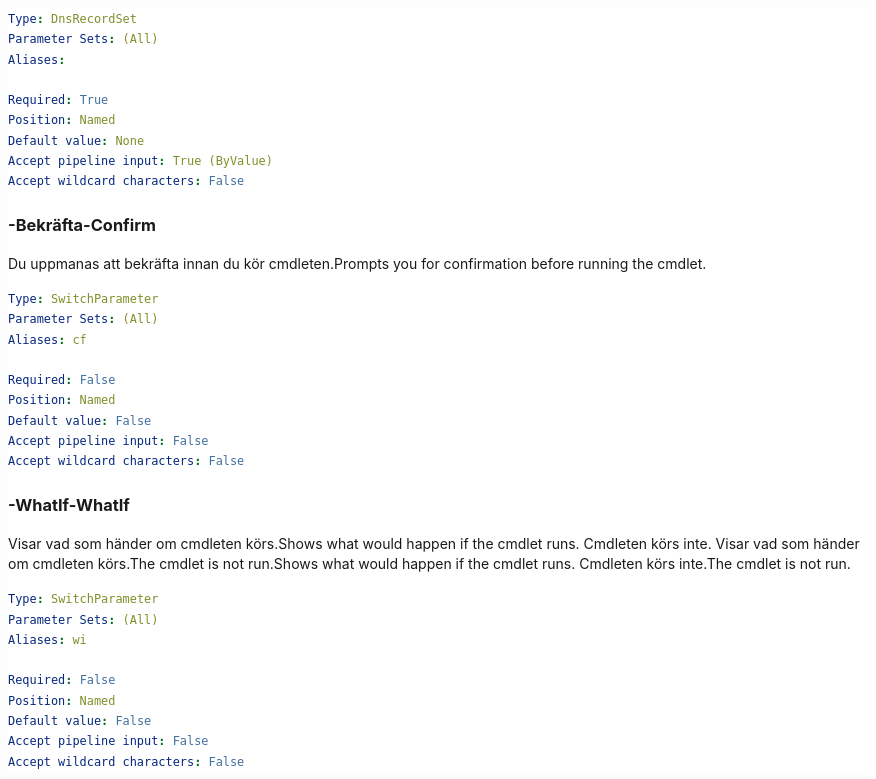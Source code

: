 ```yaml
Type: DnsRecordSet
Parameter Sets: (All)
Aliases: 

Required: True
Position: Named
Default value: None
Accept pipeline input: True (ByValue)
Accept wildcard characters: False
```

### <span data-ttu-id="fd323-129">-Bekräfta</span><span class="sxs-lookup"><span data-stu-id="fd323-129">-Confirm</span></span>
<span data-ttu-id="fd323-130">Du uppmanas att bekräfta innan du kör cmdleten.</span><span class="sxs-lookup"><span data-stu-id="fd323-130">Prompts you for confirmation before running the cmdlet.</span></span>

```yaml
Type: SwitchParameter
Parameter Sets: (All)
Aliases: cf

Required: False
Position: Named
Default value: False
Accept pipeline input: False
Accept wildcard characters: False
```

### <span data-ttu-id="fd323-131">-WhatIf</span><span class="sxs-lookup"><span data-stu-id="fd323-131">-WhatIf</span></span>
<span data-ttu-id="fd323-132">Visar vad som händer om cmdleten körs.</span><span class="sxs-lookup"><span data-stu-id="fd323-132">Shows what would happen if the cmdlet runs.</span></span> <span data-ttu-id="fd323-133">Cmdleten körs inte. Visar vad som händer om cmdleten körs.</span><span class="sxs-lookup"><span data-stu-id="fd323-133">The cmdlet is not run.Shows what would happen if the cmdlet runs.</span></span> <span data-ttu-id="fd323-134">Cmdleten körs inte.</span><span class="sxs-lookup"><span data-stu-id="fd323-134">The cmdlet is not run.</span></span>

```yaml
Type: SwitchParameter
Parameter Sets: (All)
Aliases: wi

Required: False
Position: Named
Default value: False
Accept pipeline input: False
Accept wildcard characters: False
```
